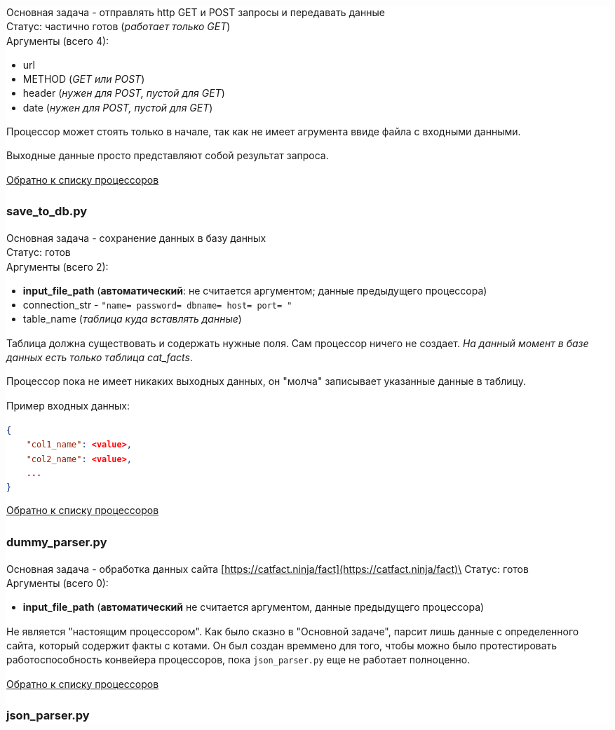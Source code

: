Основная задача - отправлять http GET и POST запросы и передавать данные\
Статус: частично готов (*работает только GET*)\
Аргументы (всего 4):
- url
- METHOD (*GET или POST*)
- header (*нужен для POST, пустой для GET*)
- date (*нужен для POST, пустой для GET*)

Процессор может стоять только в начале, так как не имеет агрумента ввиде файла с входными данными.

Выходные данные просто представляют собой результат запроса.

[Обратно к списку процессоров](#список-процессоров) 

### save_to_db.py

Основная задача - сохранение данных в базу данных\
Статус: готов\
Аргументы (всего 2):
- **input_file_path** (**автоматический**: не считается аргументом; данные предыдущего процессора)
- connection_str - `"name= password= dbname= host= port= "`
- table_name (*таблица куда вставлять данные*)

Таблица должна существовать и содержать нужные поля. Сам процессор ничего не создает.
*На данный момент в базе данных есть только таблица cat_facts*.

Процессор пока не имеет никаких выходных данных, он "молча" записывает указанные данные в таблицу.

Пример входных данных:
```json
{
    "col1_name": <value>,
    "col2_name": <value>,
    ...
}
```

[Обратно к списку процессоров](#список-процессоров) 

### dummy_parser.py

Основная задача - обработка данных сайта [https://catfact.ninja/fact](https://catfact.ninja/fact)\
Статус: готов\
Аргументы (всего 0):
- **input_file_path** (**автоматический** не считается аргументом, данные предыдущего процессора)

Не является "настоящим процессором". Как было сказно в "Основной задаче", парсит лишь данные с определенного сайта,
который содержит факты с котами. Он был создан времмено для того, чтобы можно было
протестировать работоспособность конвейера процессоров, пока `json_parser.py` еще не работает полноценно.

[Обратно к списку процессоров](#список-процессоров) 

### json_parser.py
